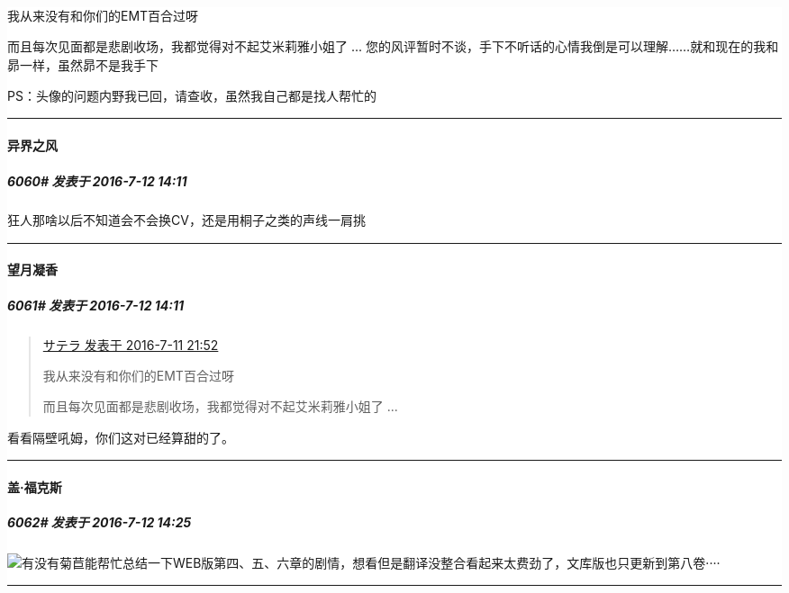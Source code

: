我从来没有和你们的EMT百合过呀


而且每次见面都是悲剧收场，我都觉得对不起艾米莉雅小姐了 ...</blockquote>
您的风评暂时不谈，手下不听话的心情我倒是可以理解……就和现在的我和昴一样，虽然昴不是我手下


PS：头像的问题内野我已回，请查收，虽然我自己都是找人帮忙的







-----

####  异界之风  
##### 6060#       发表于 2016-7-12 14:11




狂人那啥以后不知道会不会换CV，还是用桐子之类的声线一肩挑







-----

####  望月凝香  
##### 6061#       发表于 2016-7-12 14:11



<blockquote><a href="httphttps://bbs.saraba1st.com/2b/forum.php?mod=redirect&amp;goto=findpost&amp;pid=32919037&amp;ptid=1136113" target="_blank">サテラ 发表于 2016-7-11 21:52</a>

我从来没有和你们的EMT百合过呀


而且每次见面都是悲剧收场，我都觉得对不起艾米莉雅小姐了 ...</blockquote>
看看隔壁吼姆，你们这对已经算甜的了。







-----

####  盖·福克斯  
##### 6062#       发表于 2016-7-12 14:25



<img src="https://static.saraba1st.com/image/smiley/face/149.gif" referrerpolicy="no-referrer">有没有菊苣能帮忙总结一下WEB版第四、五、六章的剧情，想看但是翻译没整合看起来太费劲了，文库版也只更新到第八卷····







-----
